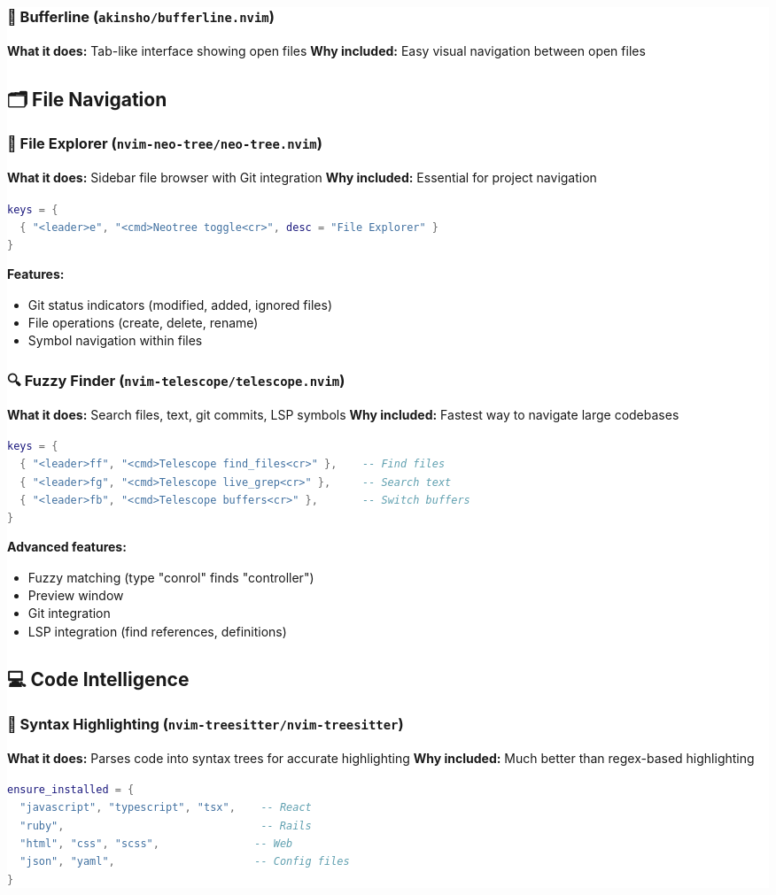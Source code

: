 ### 📑 Bufferline (`akinsho/bufferline.nvim`)
**What it does:** Tab-like interface showing open files
**Why included:** Easy visual navigation between open files

## 🗂️ File Navigation

### 🌳 File Explorer (`nvim-neo-tree/neo-tree.nvim`)
**What it does:** Sidebar file browser with Git integration
**Why included:** Essential for project navigation

```lua
keys = {
  { "<leader>e", "<cmd>Neotree toggle<cr>", desc = "File Explorer" }
}
```

**Features:**
- Git status indicators (modified, added, ignored files)
- File operations (create, delete, rename)
- Symbol navigation within files

### 🔍 Fuzzy Finder (`nvim-telescope/telescope.nvim`)
**What it does:** Search files, text, git commits, LSP symbols
**Why included:** Fastest way to navigate large codebases

```lua
keys = {
  { "<leader>ff", "<cmd>Telescope find_files<cr>" },    -- Find files
  { "<leader>fg", "<cmd>Telescope live_grep<cr>" },     -- Search text
  { "<leader>fb", "<cmd>Telescope buffers<cr>" },       -- Switch buffers
}
```

**Advanced features:**
- Fuzzy matching (type "conrol" finds "controller")
- Preview window
- Git integration
- LSP integration (find references, definitions)

## 💻 Code Intelligence

### 🌳 Syntax Highlighting (`nvim-treesitter/nvim-treesitter`)
**What it does:** Parses code into syntax trees for accurate highlighting
**Why included:** Much better than regex-based highlighting

```lua
ensure_installed = {
  "javascript", "typescript", "tsx",    -- React
  "ruby",                               -- Rails  
  "html", "css", "scss",               -- Web
  "json", "yaml",                      -- Config files
}
```
